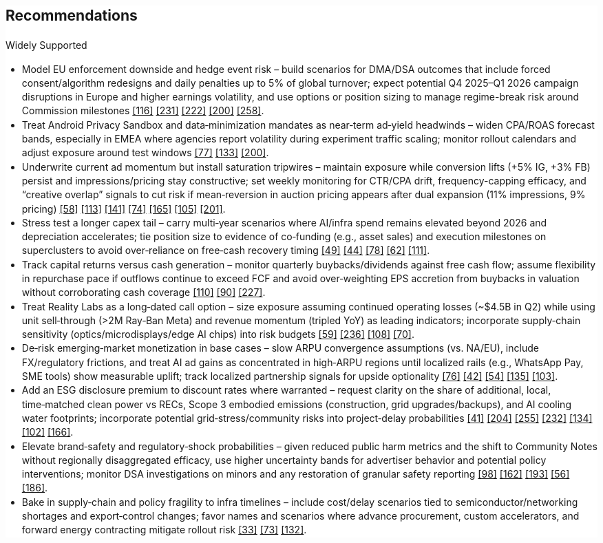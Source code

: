 
## Recommendations

Widely Supported
* Model EU enforcement downside and hedge event risk – build scenarios for DMA/DSA outcomes that include forced consent/algorithm redesigns and daily penalties up to 5% of global turnover; expect potential Q4 2025–Q1 2026 campaign disruptions in Europe and higher earnings volatility, and use options or position sizing to manage regime-break risk around Commission milestones [[116]](#post-116) [[231]](#post-231) [[222]](#post-222) [[200]](#post-200) [[258]](#post-258).
* Treat Android Privacy Sandbox and data‑minimization mandates as near‑term ad‑yield headwinds – widen CPA/ROAS forecast bands, especially in EMEA where agencies report volatility during experiment traffic scaling; monitor rollout calendars and adjust exposure around test windows [[77]](#post-77) [[133]](#post-133) [[200]](#post-200).
* Underwrite current ad momentum but install saturation tripwires – maintain exposure while conversion lifts (+5% IG, +3% FB) persist and impressions/pricing stay constructive; set weekly monitoring for CTR/CPA drift, frequency-capping efficacy, and “creative overlap” signals to cut risk if mean‑reversion in auction pricing appears after dual expansion (11% impressions, 9% pricing) [[58]](#post-58) [[113]](#post-113) [[141]](#post-141) [[74]](#post-74) [[165]](#post-165) [[105]](#post-105) [[201]](#post-201).
* Stress test a longer capex tail – carry multi‑year scenarios where AI/infra spend remains elevated beyond 2026 and depreciation accelerates; tie position size to evidence of co‑funding (e.g., asset sales) and execution milestones on superclusters to avoid over‑reliance on free‑cash recovery timing [[49]](#post-49) [[44]](#post-44) [[78]](#post-78) [[62]](#post-62) [[111]](#post-111).
* Track capital returns versus cash generation – monitor quarterly buybacks/dividends against free cash flow; assume flexibility in repurchase pace if outflows continue to exceed FCF and avoid over‑weighting EPS accretion from buybacks in valuation without corroborating cash coverage [[110]](#post-110) [[90]](#post-90) [[227]](#post-227).
* Treat Reality Labs as a long‑dated call option – size exposure assuming continued operating losses (~$4.5B in Q2) while using unit sell‑through (>2M Ray‑Ban Meta) and revenue momentum (tripled YoY) as leading indicators; incorporate supply‑chain sensitivity (optics/microdisplays/edge AI chips) into risk budgets [[59]](#post-59) [[236]](#post-236) [[108]](#post-108) [[70]](#post-70).
* De‑risk emerging‑market monetization in base cases – slow ARPU convergence assumptions (vs. NA/EU), include FX/regulatory frictions, and treat AI ad gains as concentrated in high‑ARPU regions until localized rails (e.g., WhatsApp Pay, SME tools) show measurable uplift; track localized partnership signals for upside optionality [[76]](#post-76) [[42]](#post-42) [[54]](#post-54) [[135]](#post-135) [[103]](#post-103).
* Add an ESG disclosure premium to discount rates where warranted – request clarity on the share of additional, local, time‑matched clean power vs RECs, Scope 3 embodied emissions (construction, grid upgrades/backups), and AI cooling water footprints; incorporate potential grid‑stress/community risks into project‑delay probabilities [[41]](#post-41) [[204]](#post-204) [[255]](#post-255) [[232]](#post-232) [[134]](#post-134) [[102]](#post-102) [[166]](#post-166).
* Elevate brand‑safety and regulatory‑shock probabilities – given reduced public harm metrics and the shift to Community Notes without regionally disaggregated efficacy, use higher uncertainty bands for advertiser behavior and potential policy interventions; monitor DSA investigations on minors and any restoration of granular safety reporting [[98]](#post-98) [[162]](#post-162) [[193]](#post-193) [[56]](#post-56) [[186]](#post-186).
* Bake in supply‑chain and policy fragility to infra timelines – include cost/delay scenarios tied to semiconductor/networking shortages and export‑control changes; favor names and scenarios where advance procurement, custom accelerators, and forward energy contracting mitigate rollout risk [[33]](#post-33) [[73]](#post-73) [[132]](#post-132).
